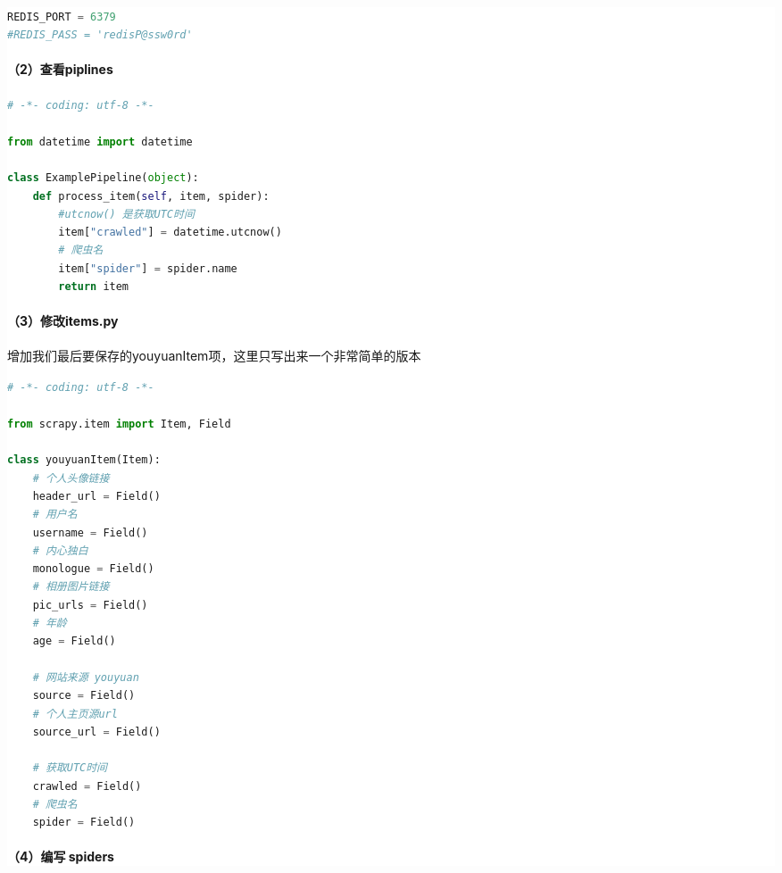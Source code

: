 ```python
REDIS_PORT = 6379
#REDIS_PASS = 'redisP@ssw0rd'
```

#### （2）查看piplines

```python
# -*- coding: utf-8 -*-

from datetime import datetime

class ExamplePipeline(object):
    def process_item(self, item, spider):
        #utcnow() 是获取UTC时间
        item["crawled"] = datetime.utcnow()
        # 爬虫名
        item["spider"] = spider.name
        return item
```

#### （3）修改items.py

增加我们最后要保存的youyuanItem项，这里只写出来一个非常简单的版本

```python
# -*- coding: utf-8 -*-

from scrapy.item import Item, Field

class youyuanItem(Item):
    # 个人头像链接
    header_url = Field()
    # 用户名
    username = Field()
    # 内心独白
    monologue = Field()
    # 相册图片链接
    pic_urls = Field()
    # 年龄
    age = Field()

    # 网站来源 youyuan
    source = Field()
    # 个人主页源url
    source_url = Field()

    # 获取UTC时间
    crawled = Field()
    # 爬虫名
    spider = Field()
```

#### （4）编写 spiders

